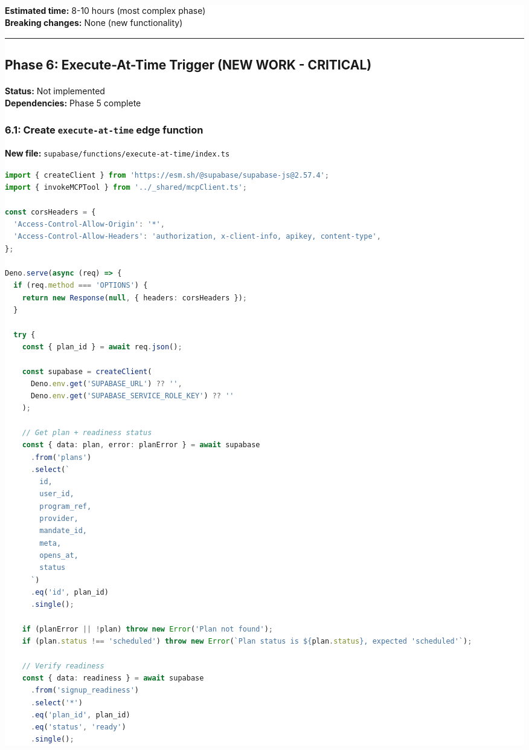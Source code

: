 **Estimated time:** 8-10 hours (most complex phase)  
**Breaking changes:** None (new functionality)

---

## Phase 6: Execute-At-Time Trigger (NEW WORK - CRITICAL)

**Status:** Not implemented  
**Dependencies:** Phase 5 complete

### 6.1: Create `execute-at-time` edge function

**New file:** `supabase/functions/execute-at-time/index.ts`

```typescript
import { createClient } from 'https://esm.sh/@supabase/supabase-js@2.57.4';
import { invokeMCPTool } from '../_shared/mcpClient.ts';

const corsHeaders = {
  'Access-Control-Allow-Origin': '*',
  'Access-Control-Allow-Headers': 'authorization, x-client-info, apikey, content-type',
};

Deno.serve(async (req) => {
  if (req.method === 'OPTIONS') {
    return new Response(null, { headers: corsHeaders });
  }

  try {
    const { plan_id } = await req.json();
    
    const supabase = createClient(
      Deno.env.get('SUPABASE_URL') ?? '',
      Deno.env.get('SUPABASE_SERVICE_ROLE_KEY') ?? ''
    );

    // Get plan + readiness status
    const { data: plan, error: planError } = await supabase
      .from('plans')
      .select(`
        id,
        user_id,
        program_ref,
        provider,
        mandate_id,
        meta,
        opens_at,
        status
      `)
      .eq('id', plan_id)
      .single();

    if (planError || !plan) throw new Error('Plan not found');
    if (plan.status !== 'scheduled') throw new Error(`Plan status is ${plan.status}, expected 'scheduled'`);

    // Verify readiness
    const { data: readiness } = await supabase
      .from('signup_readiness')
      .select('*')
      .eq('plan_id', plan_id)
      .eq('status', 'ready')
      .single();

```